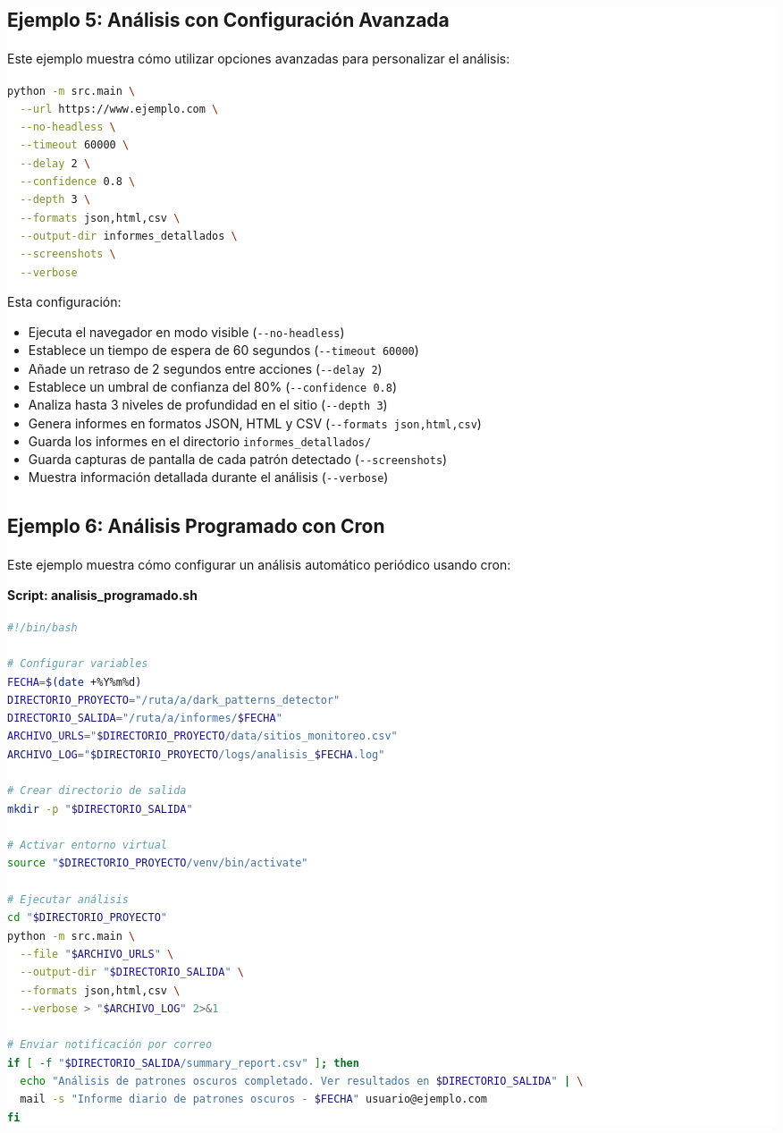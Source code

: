 ## Ejemplo 5: Análisis con Configuración Avanzada

Este ejemplo muestra cómo utilizar opciones avanzadas para personalizar el análisis:

```bash
python -m src.main \
  --url https://www.ejemplo.com \
  --no-headless \
  --timeout 60000 \
  --delay 2 \
  --confidence 0.8 \
  --depth 3 \
  --formats json,html,csv \
  --output-dir informes_detallados \
  --screenshots \
  --verbose
```

Esta configuración:
- Ejecuta el navegador en modo visible (`--no-headless`)
- Establece un tiempo de espera de 60 segundos (`--timeout 60000`)
- Añade un retraso de 2 segundos entre acciones (`--delay 2`)
- Establece un umbral de confianza del 80% (`--confidence 0.8`)
- Analiza hasta 3 niveles de profundidad en el sitio (`--depth 3`)
- Genera informes en formatos JSON, HTML y CSV (`--formats json,html,csv`)
- Guarda los informes en el directorio `informes_detallados/`
- Guarda capturas de pantalla de cada patrón detectado (`--screenshots`)
- Muestra información detallada durante el análisis (`--verbose`)

## Ejemplo 6: Análisis Programado con Cron

Este ejemplo muestra cómo configurar un análisis automático periódico usando cron:

**Script: analisis_programado.sh**
```bash
#!/bin/bash

# Configurar variables
FECHA=$(date +%Y%m%d)
DIRECTORIO_PROYECTO="/ruta/a/dark_patterns_detector"
DIRECTORIO_SALIDA="/ruta/a/informes/$FECHA"
ARCHIVO_URLS="$DIRECTORIO_PROYECTO/data/sitios_monitoreo.csv"
ARCHIVO_LOG="$DIRECTORIO_PROYECTO/logs/analisis_$FECHA.log"

# Crear directorio de salida
mkdir -p "$DIRECTORIO_SALIDA"

# Activar entorno virtual
source "$DIRECTORIO_PROYECTO/venv/bin/activate"

# Ejecutar análisis
cd "$DIRECTORIO_PROYECTO"
python -m src.main \
  --file "$ARCHIVO_URLS" \
  --output-dir "$DIRECTORIO_SALIDA" \
  --formats json,html,csv \
  --verbose > "$ARCHIVO_LOG" 2>&1

# Enviar notificación por correo
if [ -f "$DIRECTORIO_SALIDA/summary_report.csv" ]; then
  echo "Análisis de patrones oscuros completado. Ver resultados en $DIRECTORIO_SALIDA" | \
  mail -s "Informe diario de patrones oscuros - $FECHA" usuario@ejemplo.com
fi
```
